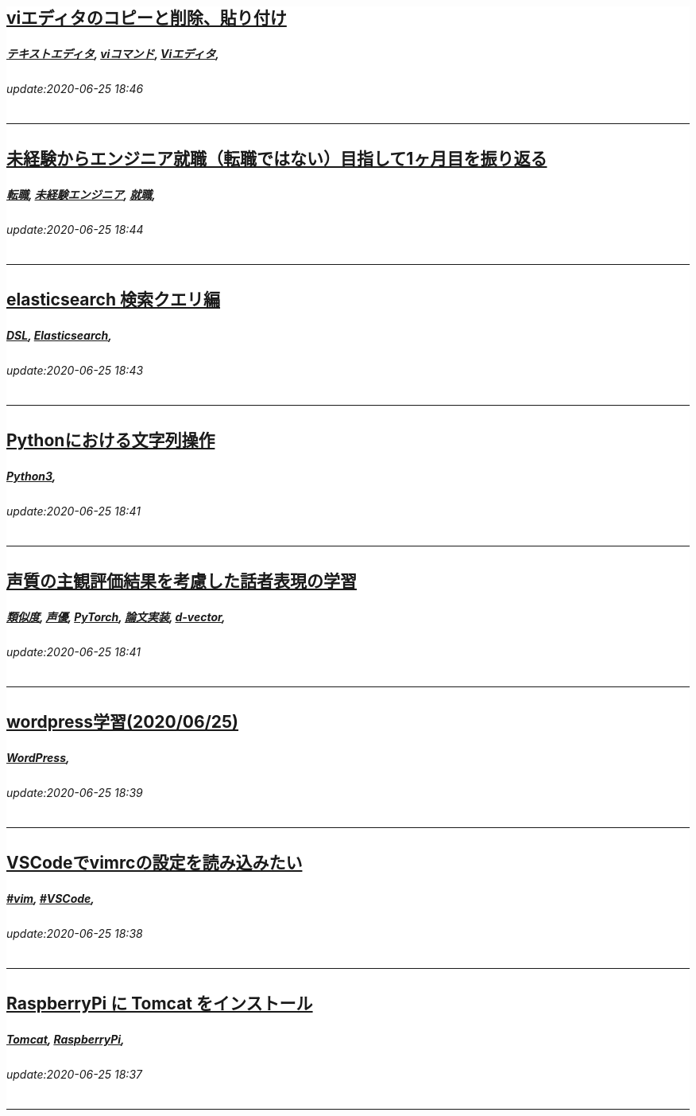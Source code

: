 ## [viエディタのコピーと削除、貼り付け](https://qiita.com/yusk919/items/30c1dd53a7693146e9ec)
##### [テキストエディタ](https://qiita.com/tags/テキストエディタ), [viコマンド](https://qiita.com/tags/viコマンド), [Viエディタ](https://qiita.com/tags/Viエディタ), 
###### update:2020-06-25 18:46
---
## [未経験からエンジニア就職（転職ではない）目指して1ヶ月目を振り返る](https://qiita.com/fumiya-ishihara/items/bf2f8bbaab36d102e543)
##### [転職](https://qiita.com/tags/転職), [未経験エンジニア](https://qiita.com/tags/未経験エンジニア), [就職](https://qiita.com/tags/就職), 
###### update:2020-06-25 18:44
---
## [elasticsearch 検索クエリ編](https://qiita.com/kataege/items/fbefaee446b548fbfe3a)
##### [DSL](https://qiita.com/tags/DSL), [Elasticsearch](https://qiita.com/tags/Elasticsearch), 
###### update:2020-06-25 18:43
---
## [Pythonにおける文字列操作](https://qiita.com/mcla/items/b1a0c1b7c022237f4713)
##### [Python3](https://qiita.com/tags/Python3), 
###### update:2020-06-25 18:41
---
## [声質の主観評価結果を考慮した話者表現の学習](https://qiita.com/literacynor/items/77877b3e13a0ffa4c9fd)
##### [類似度](https://qiita.com/tags/類似度), [声優](https://qiita.com/tags/声優), [PyTorch](https://qiita.com/tags/PyTorch), [論文実装](https://qiita.com/tags/論文実装), [d-vector](https://qiita.com/tags/d-vector), 
###### update:2020-06-25 18:41
---
## [wordpress学習(2020/06/25)](https://qiita.com/horiyxscore/items/0ef40f7fa3078269fff2)
##### [WordPress](https://qiita.com/tags/WordPress), 
###### update:2020-06-25 18:39
---
## [VSCodeでvimrcの設定を読み込みたい](https://qiita.com/kino___ma/items/735148fe58dc14898903)
##### [#vim](https://qiita.com/tags/#vim), [#VSCode](https://qiita.com/tags/#VSCode), 
###### update:2020-06-25 18:38
---
## [RaspberryPi に Tomcat をインストール](https://qiita.com/ekzemplaro/items/b6dd39daeb027227234d)
##### [Tomcat](https://qiita.com/tags/Tomcat), [RaspberryPi](https://qiita.com/tags/RaspberryPi), 
###### update:2020-06-25 18:37
---